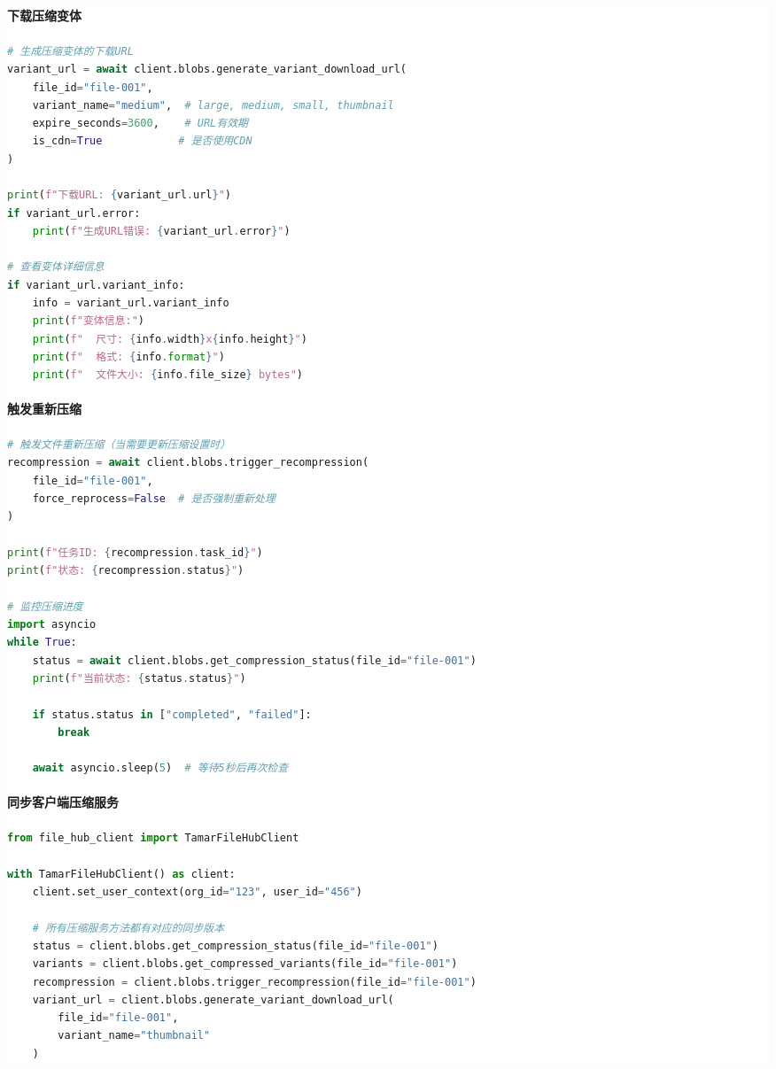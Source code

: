 #### 下载压缩变体

```python
# 生成压缩变体的下载URL
variant_url = await client.blobs.generate_variant_download_url(
    file_id="file-001",
    variant_name="medium",  # large, medium, small, thumbnail
    expire_seconds=3600,    # URL有效期
    is_cdn=True            # 是否使用CDN
)

print(f"下载URL: {variant_url.url}")
if variant_url.error:
    print(f"生成URL错误: {variant_url.error}")

# 查看变体详细信息
if variant_url.variant_info:
    info = variant_url.variant_info
    print(f"变体信息:")
    print(f"  尺寸: {info.width}x{info.height}")
    print(f"  格式: {info.format}")
    print(f"  文件大小: {info.file_size} bytes")
```

#### 触发重新压缩

```python
# 触发文件重新压缩（当需要更新压缩设置时）
recompression = await client.blobs.trigger_recompression(
    file_id="file-001",
    force_reprocess=False  # 是否强制重新处理
)

print(f"任务ID: {recompression.task_id}")
print(f"状态: {recompression.status}")

# 监控压缩进度
import asyncio
while True:
    status = await client.blobs.get_compression_status(file_id="file-001")
    print(f"当前状态: {status.status}")
    
    if status.status in ["completed", "failed"]:
        break
    
    await asyncio.sleep(5)  # 等待5秒后再次检查
```

#### 同步客户端压缩服务

```python
from file_hub_client import TamarFileHubClient

with TamarFileHubClient() as client:
    client.set_user_context(org_id="123", user_id="456")
    
    # 所有压缩服务方法都有对应的同步版本
    status = client.blobs.get_compression_status(file_id="file-001")
    variants = client.blobs.get_compressed_variants(file_id="file-001")
    recompression = client.blobs.trigger_recompression(file_id="file-001")
    variant_url = client.blobs.generate_variant_download_url(
        file_id="file-001",
        variant_name="thumbnail"
    )
```
